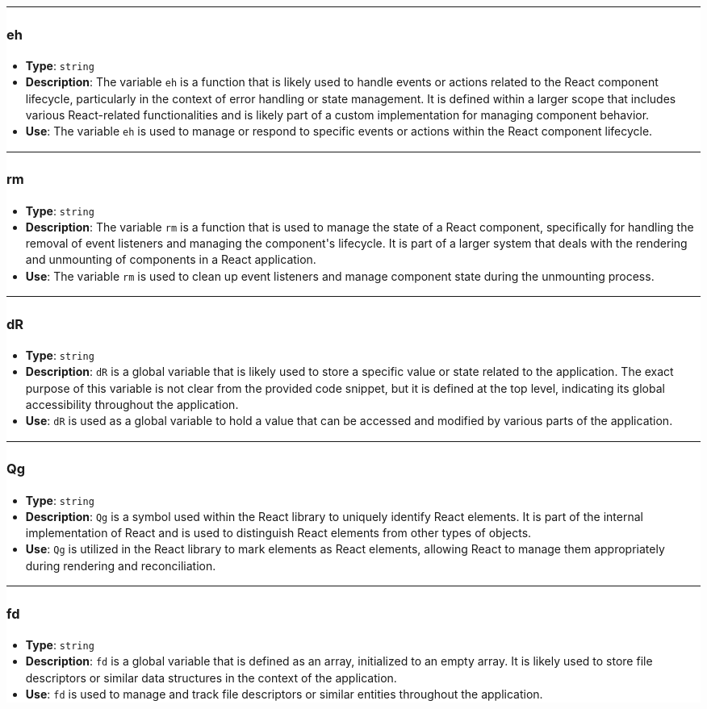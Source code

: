
---
### eh
- **Type**: `string`
- **Description**: The variable `eh` is a function that is likely used to handle events or actions related to the React component lifecycle, particularly in the context of error handling or state management. It is defined within a larger scope that includes various React-related functionalities and is likely part of a custom implementation for managing component behavior.
- **Use**: The variable `eh` is used to manage or respond to specific events or actions within the React component lifecycle.


---
### rm
- **Type**: `string`
- **Description**: The variable `rm` is a function that is used to manage the state of a React component, specifically for handling the removal of event listeners and managing the component's lifecycle. It is part of a larger system that deals with the rendering and unmounting of components in a React application.
- **Use**: The variable `rm` is used to clean up event listeners and manage component state during the unmounting process.


---
### dR
- **Type**: `string`
- **Description**: `dR` is a global variable that is likely used to store a specific value or state related to the application. The exact purpose of this variable is not clear from the provided code snippet, but it is defined at the top level, indicating its global accessibility throughout the application.
- **Use**: `dR` is used as a global variable to hold a value that can be accessed and modified by various parts of the application.


---
### Qg
- **Type**: `string`
- **Description**: `Qg` is a symbol used within the React library to uniquely identify React elements. It is part of the internal implementation of React and is used to distinguish React elements from other types of objects.
- **Use**: `Qg` is utilized in the React library to mark elements as React elements, allowing React to manage them appropriately during rendering and reconciliation.


---
### fd
- **Type**: `string`
- **Description**: `fd` is a global variable that is defined as an array, initialized to an empty array. It is likely used to store file descriptors or similar data structures in the context of the application.
- **Use**: `fd` is used to manage and track file descriptors or similar entities throughout the application.
